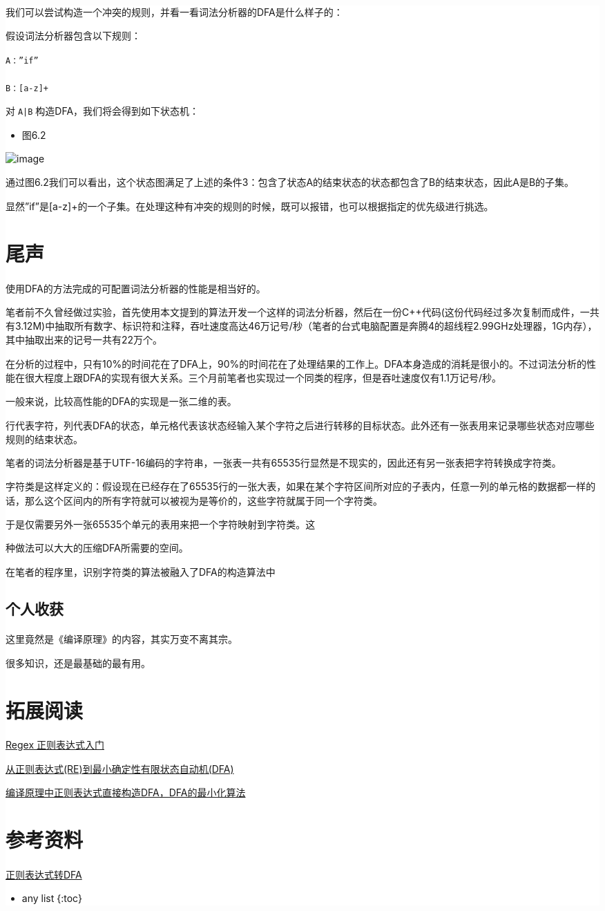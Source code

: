 我们可以尝试构造一个冲突的规则，并看一看词法分析器的DFA是什么样子的：

假设词法分析器包含以下规则：

```
A：”if”

B：[a-z]+
```

对 `A|B` 构造DFA，我们将会得到如下状态机：

- 图6.2

![image](https://user-images.githubusercontent.com/18375710/72360880-8acc7d00-372b-11ea-9a84-b7613304f048.png)

通过图6.2我们可以看出，这个状态图满足了上述的条件3：包含了状态A的结束状态的状态都包含了B的结束状态，因此A是B的子集。

显然”if”是[a-z]+的一个子集。在处理这种有冲突的规则的时候，既可以报错，也可以根据指定的优先级进行挑选。

# 尾声

使用DFA的方法完成的可配置词法分析器的性能是相当好的。

笔者前不久曾经做过实验，首先使用本文提到的算法开发一个这样的词法分析器，然后在一份C++代码(这份代码经过多次复制而成件，一共有3.12M)中抽取所有数字、标识符和注释，吞吐速度高达46万记号/秒（笔者的台式电脑配置是奔腾4的超线程2.99GHz处理器，1G内存），其中抽取出来的记号一共有22万个。

在分析的过程中，只有10%的时间花在了DFA上，90%的时间花在了处理结果的工作上。DFA本身造成的消耗是很小的。不过词法分析的性能在很大程度上跟DFA的实现有很大关系。三个月前笔者也实现过一个同类的程序，但是吞吐速度仅有1.1万记号/秒。

一般来说，比较高性能的DFA的实现是一张二维的表。

行代表字符，列代表DFA的状态，单元格代表该状态经输入某个字符之后进行转移的目标状态。此外还有一张表用来记录哪些状态对应哪些规则的结束状态。

笔者的词法分析器是基于UTF-16编码的字符串，一张表一共有65535行显然是不现实的，因此还有另一张表把字符转换成字符类。

字符类是这样定义的：假设现在已经存在了65535行的一张大表，如果在某个字符区间所对应的子表内，任意一列的单元格的数据都一样的话，那么这个区间内的所有字符就可以被视为是等价的，这些字符就属于同一个字符类。

于是仅需要另外一张65535个单元的表用来把一个字符映射到字符类。这

种做法可以大大的压缩DFA所需要的空间。

在笔者的程序里，识别字符类的算法被融入了DFA的构造算法中

## 个人收获

这里竟然是《编译原理》的内容，其实万变不离其宗。

很多知识，还是最基础的最有用。

# 拓展阅读

[Regex 正则表达式入门](https://houbb.github.io/2017/07/24/regex)

[从正则表达式(RE)到最小确定性有限状态自动机(DFA)](https://www.jianshu.com/p/19bb92f853cf)

[编译原理中正则表达式直接构造DFA，DFA的最小化算法](https://blog.csdn.net/BetaBin/article/details/8082866)

# 参考资料

[正则表达式转DFA](https://blog.csdn.net/class_brick/article/details/78228127)

* any list
{:toc}